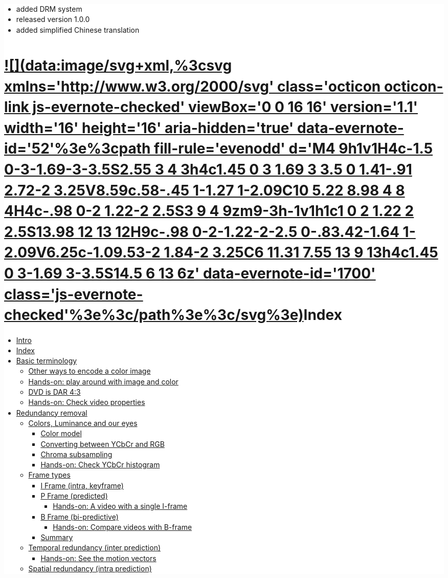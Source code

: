 - added DRM system
- released version 1.0.0
- added simplified Chinese translation

# [![](data:image/svg+xml,%3csvg xmlns='http://www.w3.org/2000/svg' class='octicon octicon-link js-evernote-checked' viewBox='0 0 16 16' version='1.1' width='16' height='16' aria-hidden='true' data-evernote-id='52'%3e%3cpath fill-rule='evenodd' d='M4 9h1v1H4c-1.5 0-3-1.69-3-3.5S2.55 3 4 3h4c1.45 0 3 1.69 3 3.5 0 1.41-.91 2.72-2 3.25V8.59c.58-.45 1-1.27 1-2.09C10 5.22 8.98 4 8 4H4c-.98 0-2 1.22-2 2.5S3 9 4 9zm9-3h-1v1h1c1 0 2 1.22 2 2.5S13.98 12 13 12H9c-.98 0-2-1.22-2-2.5 0-.83.42-1.64 1-2.09V6.25c-1.09.53-2 1.84-2 3.25C6 11.31 7.55 13 9 13h4c1.45 0 3-1.69 3-3.5S14.5 6 13 6z' data-evernote-id='1700' class='js-evernote-checked'%3e%3c/path%3e%3c/svg%3e)](https://github.com/leandromoreira/digital_video_introduction/blob/master/README.md#index)Index

- [Intro](https://github.com/leandromoreira/digital_video_introduction/blob/master/README.md#intro)
- [Index](https://github.com/leandromoreira/digital_video_introduction/blob/master/README.md#index)
- [Basic terminology](https://github.com/leandromoreira/digital_video_introduction/blob/master/README.md#basic-terminology)
    - [Other ways to encode a color image](https://github.com/leandromoreira/digital_video_introduction/blob/master/README.md#other-ways-to-encode-a-color-image)
    - [Hands-on: play around with image and color](https://github.com/leandromoreira/digital_video_introduction/blob/master/README.md#hands-on-play-around-with-image-and-color)
    - [DVD is DAR 4:3](https://github.com/leandromoreira/digital_video_introduction/blob/master/README.md#dvd-is-dar-43)
    - [Hands-on: Check video properties](https://github.com/leandromoreira/digital_video_introduction/blob/master/README.md#hands-on-check-video-properties)
- [Redundancy removal](https://github.com/leandromoreira/digital_video_introduction/blob/master/README.md#redundancy-removal)
    - [Colors, Luminance and our eyes](https://github.com/leandromoreira/digital_video_introduction/blob/master/README.md#colors-luminance-and-our-eyes)
        - [Color model](https://github.com/leandromoreira/digital_video_introduction/blob/master/README.md#color-model)
        - [Converting between YCbCr and RGB](https://github.com/leandromoreira/digital_video_introduction/blob/master/README.md#converting-between-ycbcr-and-rgb)
        - [Chroma subsampling](https://github.com/leandromoreira/digital_video_introduction/blob/master/README.md#chroma-subsampling)
        - [Hands-on: Check YCbCr histogram](https://github.com/leandromoreira/digital_video_introduction/blob/master/README.md#hands-on-check-ycbcr-histogram)
    - [Frame types](https://github.com/leandromoreira/digital_video_introduction/blob/master/README.md#frame-types)
        - [I Frame (intra, keyframe)](https://github.com/leandromoreira/digital_video_introduction/blob/master/README.md#i-frame-intra-keyframe)
        - [P Frame (predicted)](https://github.com/leandromoreira/digital_video_introduction/blob/master/README.md#p-frame-predicted)
            - [Hands-on: A video with a single I-frame](https://github.com/leandromoreira/digital_video_introduction/blob/master/README.md#hands-on-a-video-with-a-single-i-frame)
        - [B Frame (bi-predictive)](https://github.com/leandromoreira/digital_video_introduction/blob/master/README.md#b-frame-bi-predictive)
            - [Hands-on: Compare videos with B-frame](https://github.com/leandromoreira/digital_video_introduction/blob/master/README.md#hands-on-compare-videos-with-b-frame)
        - [Summary](https://github.com/leandromoreira/digital_video_introduction/blob/master/README.md#summary)
    - [Temporal redundancy (inter prediction)](https://github.com/leandromoreira/digital_video_introduction/blob/master/README.md#temporal-redundancy-inter-prediction)
        - [Hands-on: See the motion vectors](https://github.com/leandromoreira/digital_video_introduction/blob/master/README.md#hands-on-see-the-motion-vectors)
    - [Spatial redundancy (intra prediction)](https://github.com/leandromoreira/digital_video_introduction/blob/master/README.md#spatial-redundancy-intra-prediction)